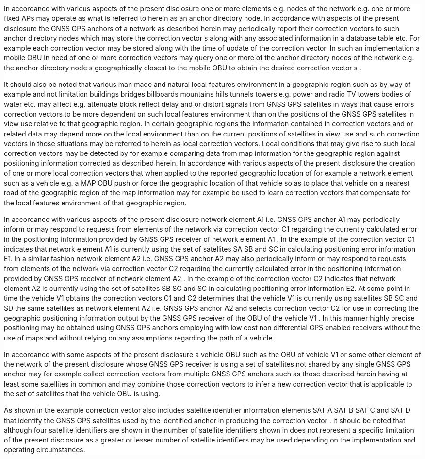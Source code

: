 In accordance with various aspects of the present disclosure one or more elements e.g. nodes of the network e.g. one or more fixed APs may operate as what is referred to herein as an anchor directory node. In accordance with aspects of the present disclosure the GNSS GPS anchors of a network as described herein may periodically report their correction vectors to such anchor directory nodes which may store the correction vector s along with any associated information in a database table etc. For example each correction vector may be stored along with the time of update of the correction vector. In such an implementation a mobile OBU in need of one or more correction vectors may query one or more of the anchor directory nodes of the network e.g. the anchor directory node s geographically closest to the mobile OBU to obtain the desired correction vector s .

It should also be noted that various man made and natural local features environment in a geographic region such as by way of example and not limitation buildings bridges billboards mountains hills tunnels towers e.g. power and radio TV towers bodies of water etc. may affect e.g. attenuate block reflect delay and or distort signals from GNSS GPS satellites in ways that cause errors correction vectors to be more dependent on such local features environment than on the positions of the GNSS GPS satellites in view use relative to that geographic region. In certain geographic regions the information contained in correction vectors and or related data may depend more on the local environment than on the current positions of satellites in view use and such correction vectors in those situations may be referred to herein as local correction vectors. Local conditions that may give rise to such local correction vectors may be detected by for example comparing data from map information for the geographic region against positioning information corrected as described herein. In accordance with various aspects of the present disclosure the creation of one or more local correction vectors that when applied to the reported geographic location of for example a network element such as a vehicle e.g. a MAP OBU push or force the geographic location of that vehicle so as to place that vehicle on a nearest road of the geographic region of the map information may for example be used to learn correction vectors that compensate for the local features environment of that geographic region.

In accordance with various aspects of the present disclosure network element A1 i.e. GNSS GPS anchor A1 may periodically inform or may respond to requests from elements of the network via correction vector C1 regarding the currently calculated error in the positioning information provided by GNSS GPS receiver of network element A1 . In the example of the correction vector C1 indicates that network element A1 is currently using the set of satellites SA SB and SC in calculating positioning error information E1. In a similar fashion network element A2 i.e. GNSS GPS anchor A2 may also periodically inform or may respond to requests from elements of the network via correction vector C2 regarding the currently calculated error in the positioning information provided by GNSS GPS receiver of network element A2 . In the example of the correction vector C2 indicates that network element A2 is currently using the set of satellites SB SC and SC in calculating positioning error information E2. At some point in time the vehicle V1 obtains the correction vectors C1 and C2 determines that the vehicle V1 is currently using satellites SB SC and SD the same satellites as network element A2 i.e. GNSS GPS anchor A2 and selects correction vector C2 for use in correcting the geographic positioning information output by the GNSS GPS receiver of the OBU of the vehicle V1 . In this manner highly precise positioning may be obtained using GNSS GPS anchors employing with low cost non differential GPS enabled receivers without the use of maps and without relying on any assumptions regarding the path of a vehicle.

In accordance with some aspects of the present disclosure a vehicle OBU such as the OBU of vehicle V1 or some other element of the network of the present disclosure whose GNSS GPS receiver is using a set of satellites not shared by any single GNSS GPS anchor may for example collect correction vectors from multiple GNSS GPS anchors such as those described herein having at least some satellites in common and may combine those correction vectors to infer a new correction vector that is applicable to the set of satellites that the vehicle OBU is using.

As shown in the example correction vector also includes satellite identifier information elements SAT A SAT B SAT C and SAT D that identify the GNSS GPS satellites used by the identified anchor in producing the correction vector . It should be noted that although four satellite identifiers are shown in the number of satellite identifiers shown in does not represent a specific limitation of the present disclosure as a greater or lesser number of satellite identifiers may be used depending on the implementation and operating circumstances.
